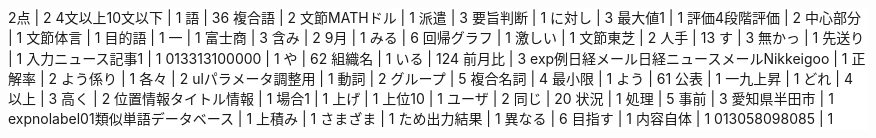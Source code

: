 2点 | 2
4文以上10文以下 | 1
語 | 36
複合語 | 2
文節MATHドル | 1
派遣 | 3
要旨判断 | 1
に対し | 3
最大値1 | 1
評価4段階評価 | 2
中心部分 | 1
文節体言 | 1
目的語 | 1
一 | 1
富士商 | 3
含み | 2
9月 | 1
みる | 6
回帰グラフ | 1
激しい | 1
文節東芝 | 2
人手 | 13
す | 3
無かっ | 1
先送り | 1
入力ニュース記事1 | 1
013313100000 | 1
や | 62
組織名 | 1
いる | 124
前月比 | 3
exp例日経メール日経ニュースメールNikkeigoo | 1
正解率 | 2
よう係り | 1
各々 | 2
ulパラメータ調整用 | 1
動詞 | 2
グループ | 5
複合名詞 | 4
最小限 | 1
よう | 61
公表 | 1
一九上昇 | 1
どれ | 4
以上 | 3
高く | 2
位置情報タイトル情報 | 1
場合1 | 1
上げ | 1
上位10 | 1
ユーザ | 2
同じ | 20
状況 | 1
処理 | 5
事前 | 3
愛知県半田市 | 1
expnolabel01類似単語データベース | 1
上積み | 1
さまざま | 1
ため出力結果 | 1
異なる | 6
目指す | 1
内容自体 | 1
013058098085 | 1